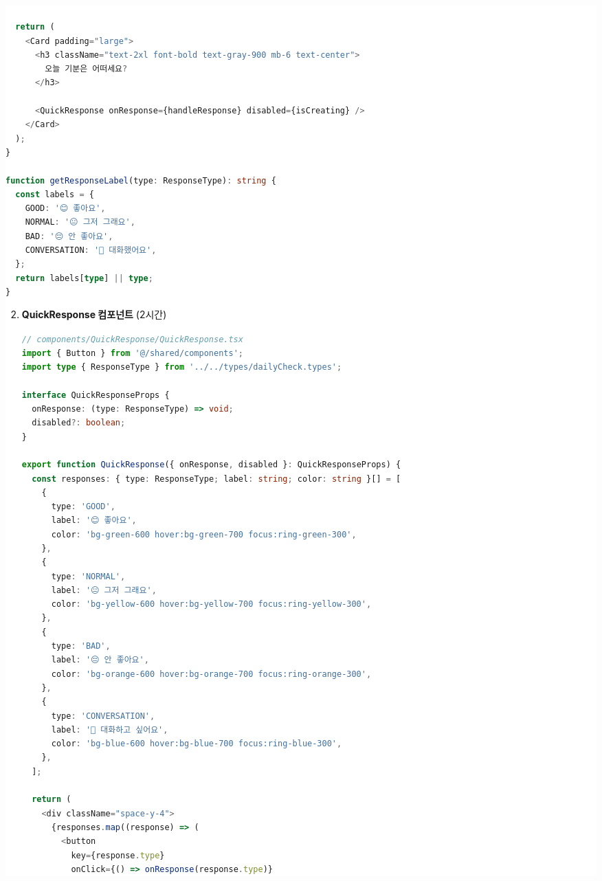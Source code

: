    ```typescript

     return (
       <Card padding="large">
         <h3 className="text-2xl font-bold text-gray-900 mb-6 text-center">
           오늘 기분은 어떠세요?
         </h3>

         <QuickResponse onResponse={handleResponse} disabled={isCreating} />
       </Card>
     );
   }

   function getResponseLabel(type: ResponseType): string {
     const labels = {
       GOOD: '😊 좋아요',
       NORMAL: '😐 그저 그래요',
       BAD: '😔 안 좋아요',
       CONVERSATION: '💬 대화했어요',
     };
     return labels[type] || type;
   }
   ```

2. **QuickResponse 컴포넌트** (2시간)
   ```typescript
   // components/QuickResponse/QuickResponse.tsx
   import { Button } from '@/shared/components';
   import type { ResponseType } from '../../types/dailyCheck.types';

   interface QuickResponseProps {
     onResponse: (type: ResponseType) => void;
     disabled?: boolean;
   }

   export function QuickResponse({ onResponse, disabled }: QuickResponseProps) {
     const responses: { type: ResponseType; label: string; color: string }[] = [
       {
         type: 'GOOD',
         label: '😊 좋아요',
         color: 'bg-green-600 hover:bg-green-700 focus:ring-green-300',
       },
       {
         type: 'NORMAL',
         label: '😐 그저 그래요',
         color: 'bg-yellow-600 hover:bg-yellow-700 focus:ring-yellow-300',
       },
       {
         type: 'BAD',
         label: '😔 안 좋아요',
         color: 'bg-orange-600 hover:bg-orange-700 focus:ring-orange-300',
       },
       {
         type: 'CONVERSATION',
         label: '💬 대화하고 싶어요',
         color: 'bg-blue-600 hover:bg-blue-700 focus:ring-blue-300',
       },
     ];

     return (
       <div className="space-y-4">
         {responses.map((response) => (
           <button
             key={response.type}
             onClick={() => onResponse(response.type)}
   ```